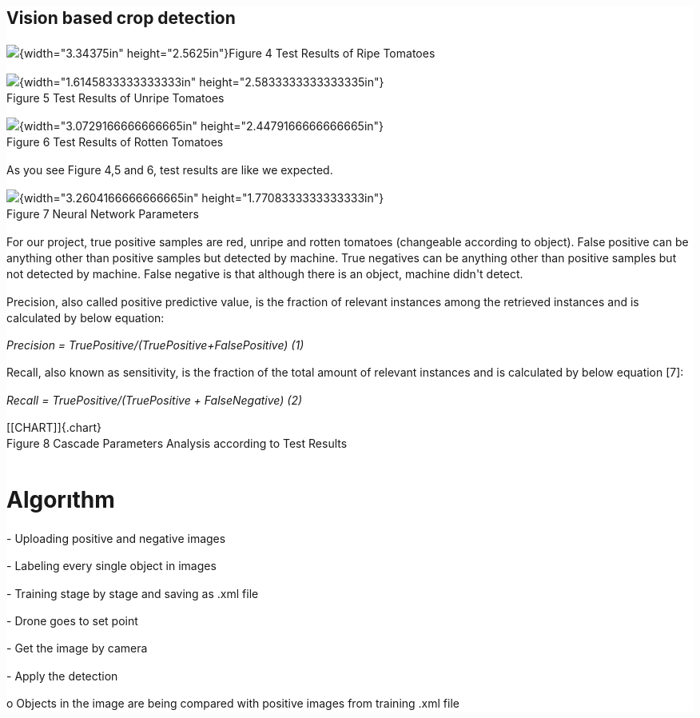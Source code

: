 ## Vision based crop detection

![](vertopal_d47595373bd84cb686140b75700f876d/media/image6.png){width="3.34375in"
height="2.5625in"}Figure 4 Test Results of Ripe Tomatoes

![](vertopal_d47595373bd84cb686140b75700f876d/media/image7.jpeg){width="1.6145833333333333in"
height="2.5833333333333335in"}\
Figure 5 Test Results of Unripe Tomatoes

![](vertopal_d47595373bd84cb686140b75700f876d/media/image8.png){width="3.0729166666666665in"
height="2.4479166666666665in"}\
Figure 6 Test Results of Rotten Tomatoes

As you see Figure 4,5 and 6, test results are like we expected.

![](vertopal_d47595373bd84cb686140b75700f876d/media/image9.jpeg){width="3.2604166666666665in"
height="1.7708333333333333in"}\
Figure 7 Neural Network Parameters

For our project, true positive samples are red, unripe and rotten
tomatoes (changeable according to object). False positive can be
anything other than positive samples but detected by machine. True
negatives can be anything other than positive samples but not detected
by machine. False negative is that although there is an object, machine
didn't detect.

Precision, also called positive predictive value, is the fraction of
relevant instances among the retrieved instances and is calculated by
below equation:

*Precision = TruePositive/(TruePositive+FalsePositive) (1)*

Recall, also known as sensitivity, is the fraction of the total amount
of relevant instances and is calculated by below equation \[7\]:

*Recall = TruePositive/(TruePositive + FalseNegative) (2)*

[\[CHART\]]{.chart}\
Figure 8 Cascade Parameters Analysis according to Test Results

# Algorıthm

\- Uploading positive and negative images

\- Labeling every single object in images

\- Training stage by stage and saving as .xml file

\- Drone goes to set point

\- Get the image by camera

\- Apply the detection

o Objects in the image are being compared with positive images from
training .xml file
